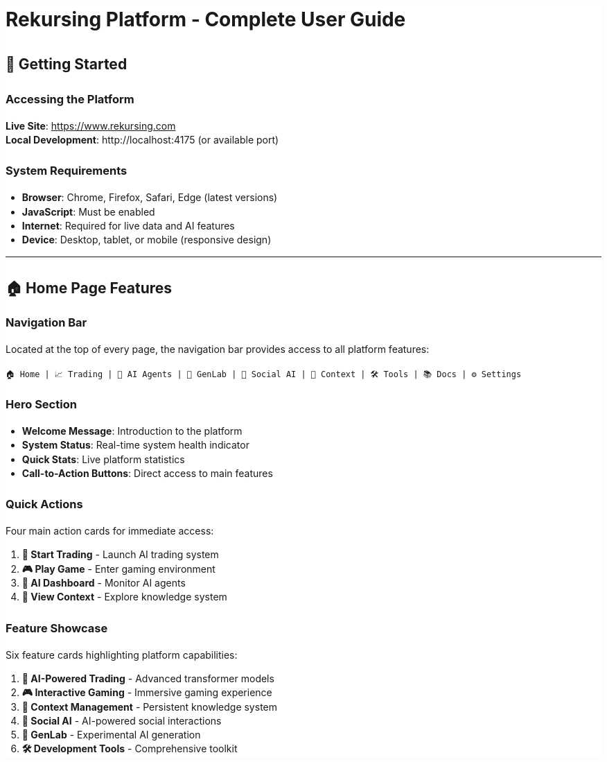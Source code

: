 # Rekursing Platform - Complete User Guide

## 🚀 Getting Started

### Accessing the Platform

**Live Site**: https://www.rekursing.com  
**Local Development**: http://localhost:4175 (or available port)

### System Requirements
- **Browser**: Chrome, Firefox, Safari, Edge (latest versions)
- **JavaScript**: Must be enabled
- **Internet**: Required for live data and AI features
- **Device**: Desktop, tablet, or mobile (responsive design)

---

## 🏠 **Home Page Features**

### Navigation Bar
Located at the top of every page, the navigation bar provides access to all platform features:

```
🏠 Home | 📈 Trading | 🤖 AI Agents | 🧪 GenLab | 💬 Social AI | 🧠 Context | 🛠️ Tools | 📚 Docs | ⚙️ Settings
```

### Hero Section
- **Welcome Message**: Introduction to the platform
- **System Status**: Real-time system health indicator
- **Quick Stats**: Live platform statistics
- **Call-to-Action Buttons**: Direct access to main features

### Quick Actions
Four main action cards for immediate access:
1. **🚀 Start Trading** - Launch AI trading system
2. **🎮 Play Game** - Enter gaming environment
3. **🤖 AI Dashboard** - Monitor AI agents
4. **🧠 View Context** - Explore knowledge system

### Feature Showcase
Six feature cards highlighting platform capabilities:
1. **🤖 AI-Powered Trading** - Advanced transformer models
2. **🎮 Interactive Gaming** - Immersive gaming experience
3. **🧠 Context Management** - Persistent knowledge system
4. **💬 Social AI** - AI-powered social interactions
5. **🧪 GenLab** - Experimental AI generation
6. **🛠️ Development Tools** - Comprehensive toolkit
